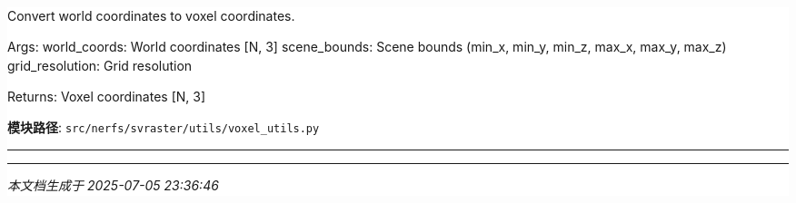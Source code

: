 Convert world coordinates to voxel coordinates.

Args:
    world_coords: World coordinates [N, 3]
    scene_bounds: Scene bounds (min_x, min_y, min_z, max_x, max_y, max_z)
    grid_resolution: Grid resolution
    
Returns:
    Voxel coordinates [N, 3]

**模块路径**: `src/nerfs/svraster/utils/voxel_utils.py`

---


---
*本文档生成于 2025-07-05 23:36:46*
